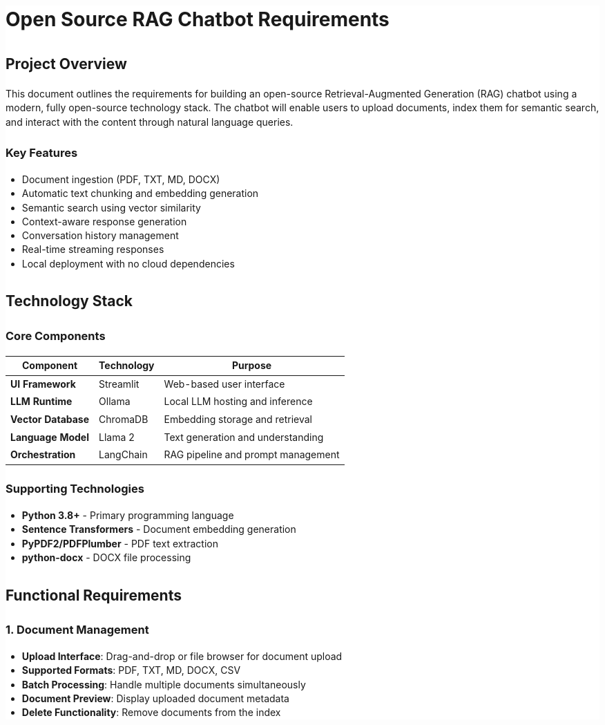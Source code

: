 # Open Source RAG Chatbot Requirements

## Project Overview

This document outlines the requirements for building an open-source Retrieval-Augmented Generation (RAG) chatbot using a modern, fully open-source technology stack. The chatbot will enable users to upload documents, index them for semantic search, and interact with the content through natural language queries.

### Key Features
- Document ingestion (PDF, TXT, MD, DOCX)
- Automatic text chunking and embedding generation
- Semantic search using vector similarity
- Context-aware response generation
- Conversation history management
- Real-time streaming responses
- Local deployment with no cloud dependencies

## Technology Stack

### Core Components

| Component | Technology | Purpose |
|-----------|------------|---------|
| **UI Framework** | Streamlit | Web-based user interface |
| **LLM Runtime** | Ollama | Local LLM hosting and inference |
| **Vector Database** | ChromaDB | Embedding storage and retrieval |
| **Language Model** | Llama 2 | Text generation and understanding |
| **Orchestration** | LangChain | RAG pipeline and prompt management |

### Supporting Technologies
- **Python 3.8+** - Primary programming language
- **Sentence Transformers** - Document embedding generation
- **PyPDF2/PDFPlumber** - PDF text extraction
- **python-docx** - DOCX file processing

## Functional Requirements

### 1. Document Management
- **Upload Interface**: Drag-and-drop or file browser for document upload
- **Supported Formats**: PDF, TXT, MD, DOCX, CSV
- **Batch Processing**: Handle multiple documents simultaneously
- **Document Preview**: Display uploaded document metadata
- **Delete Functionality**: Remove documents from the index
